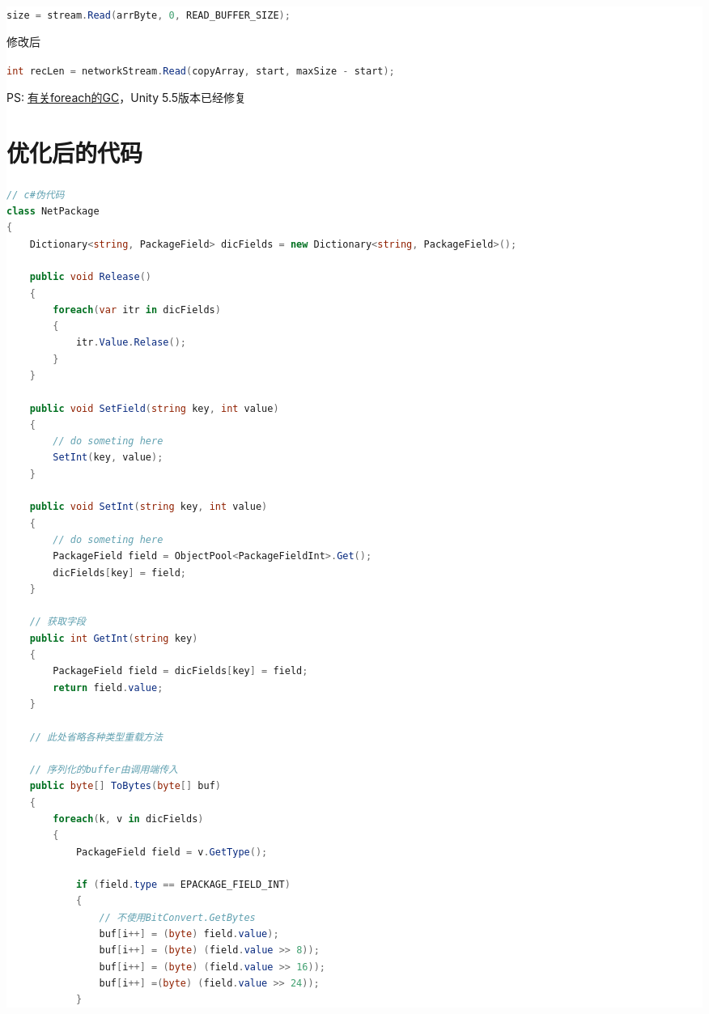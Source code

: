 ```c#
size = stream.Read(arrByte, 0, READ_BUFFER_SIZE);
```
修改后
```c#
int recLen = networkStream.Read(copyArray, start, maxSize - start);
```

PS: [有关foreach的GC](https://answers.unity.com/questions/1359179/does-unity-fixed-foreach-problem-gc-boxing.html)，Unity 5.5版本已经修复

# 优化后的代码

```c#
// c#伪代码
class NetPackage
{
    Dictionary<string, PackageField> dicFields = new Dictionary<string, PackageField>();

    public void Release()
    {
        foreach(var itr in dicFields)
        {
            itr.Value.Relase();
        }
    }

    public void SetField(string key, int value)
    {
        // do someting here
        SetInt(key, value);
    }

    public void SetInt(string key, int value)
    {
        // do someting here
        PackageField field = ObjectPool<PackageFieldInt>.Get();
        dicFields[key] = field;
    }

    // 获取字段
    public int GetInt(string key)
    {
        PackageField field = dicFields[key] = field;
        return field.value;
    }

    // 此处省略各种类型重载方法

    // 序列化的buffer由调用端传入
    public byte[] ToBytes(byte[] buf)
    {
        foreach(k, v in dicFields)
        {
            PackageField field = v.GetType();

            if (field.type == EPACKAGE_FIELD_INT)
            {
                // 不使用BitConvert.GetBytes
                buf[i++] = (byte) field.value);
                buf[i++] = (byte) (field.value >> 8));
                buf[i++] = (byte) (field.value >> 16));
                buf[i++] =(byte) (field.value >> 24));
            }
```